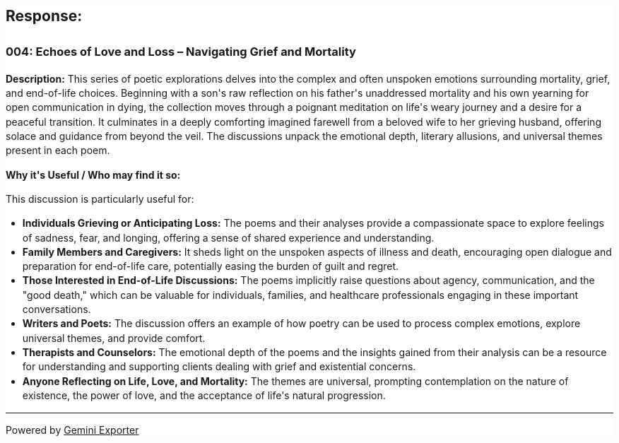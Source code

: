 ## Response:
### 004: Echoes of Love and Loss – Navigating Grief and Mortality

**Description:** This series of poetic explorations delves into the complex and often unspoken emotions surrounding mortality, grief, and end-of-life choices. Beginning with a son's raw reflection on his father's unaddressed mortality and his own yearning for open communication in dying, the collection moves through a poignant meditation on life's weary journey and a desire for a peaceful transition. It culminates in a deeply comforting imagined farewell from a beloved wife to her grieving husband, offering solace and guidance from beyond the veil. The discussions unpack the emotional depth, literary allusions, and universal themes present in each poem.

**Why it's Useful / Who may find it so:**

This discussion is particularly useful for:

*   **Individuals Grieving or Anticipating Loss:** The poems and their analyses provide a compassionate space to explore feelings of sadness, fear, and longing, offering a sense of shared experience and understanding.
*   **Family Members and Caregivers:** It sheds light on the unspoken aspects of illness and death, encouraging open dialogue and preparation for end-of-life care, potentially easing the burden of guilt and regret.
*   **Those Interested in End-of-Life Discussions:** The poems implicitly raise questions about agency, communication, and the "good death," which can be valuable for individuals, families, and healthcare professionals engaging in these important conversations.
*   **Writers and Poets:** The discussion offers an example of how poetry can be used to process complex emotions, explore universal themes, and provide comfort.
*   **Therapists and Counselors:** The emotional depth of the poems and the insights gained from their analysis can be a resource for understanding and supporting clients dealing with grief and existential concerns.
*   **Anyone Reflecting on Life, Love, and Mortality:** The themes are universal, prompting contemplation on the nature of existence, the power of love, and the acceptance of life's natural progression.



---
Powered by [Gemini Exporter](https://www.geminiexporter.com)